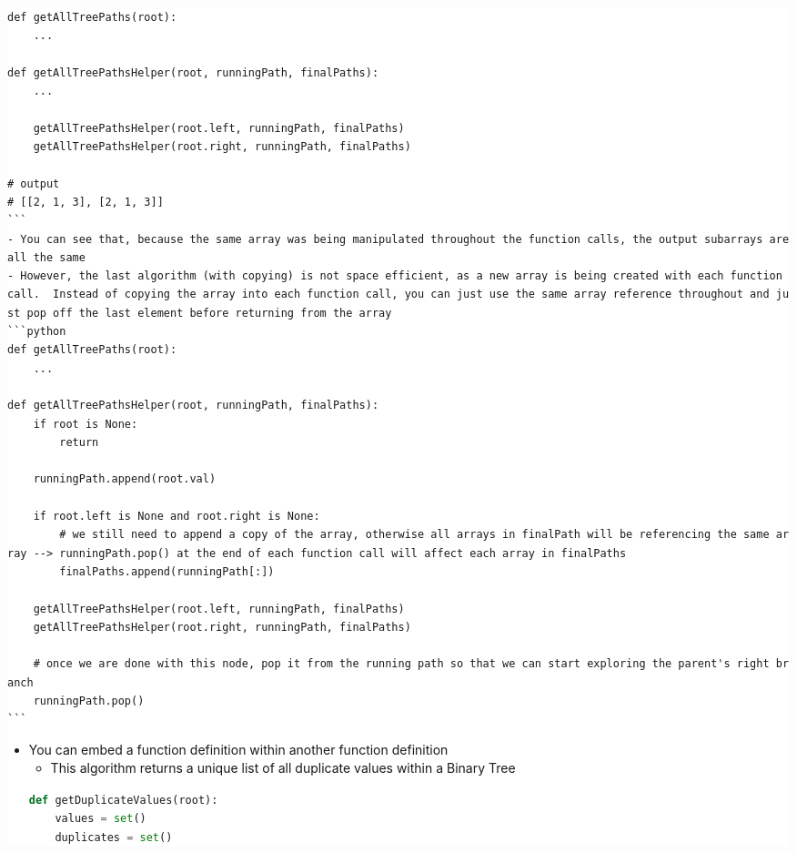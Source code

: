     def getAllTreePaths(root):
        ...

    def getAllTreePathsHelper(root, runningPath, finalPaths):
        ...

        getAllTreePathsHelper(root.left, runningPath, finalPaths)
        getAllTreePathsHelper(root.right, runningPath, finalPaths)

    # output
    # [[2, 1, 3], [2, 1, 3]]
    ```
    - You can see that, because the same array was being manipulated throughout the function calls, the output subarrays are all the same
    - However, the last algorithm (with copying) is not space efficient, as a new array is being created with each function call.  Instead of copying the array into each function call, you can just use the same array reference throughout and just pop off the last element before returning from the array
    ```python
    def getAllTreePaths(root):
        ...

    def getAllTreePathsHelper(root, runningPath, finalPaths):
        if root is None:
            return

        runningPath.append(root.val)

        if root.left is None and root.right is None:
            # we still need to append a copy of the array, otherwise all arrays in finalPath will be referencing the same array --> runningPath.pop() at the end of each function call will affect each array in finalPaths
            finalPaths.append(runningPath[:])

        getAllTreePathsHelper(root.left, runningPath, finalPaths)
        getAllTreePathsHelper(root.right, runningPath, finalPaths)

        # once we are done with this node, pop it from the running path so that we can start exploring the parent's right branch
        runningPath.pop()
    ```

- You can embed a function definition within another function definition
    - This algorithm returns a unique list of all duplicate values within a Binary Tree
    ```python
    def getDuplicateValues(root):
        values = set()
        duplicates = set()
